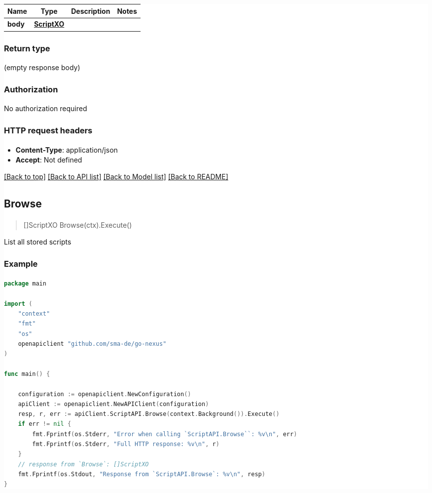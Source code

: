 
Name | Type | Description  | Notes
------------- | ------------- | ------------- | -------------
 **body** | [**ScriptXO**](ScriptXO.md) |  | 

### Return type

 (empty response body)

### Authorization

No authorization required

### HTTP request headers

- **Content-Type**: application/json
- **Accept**: Not defined

[[Back to top]](#) [[Back to API list]](../README.md#documentation-for-api-endpoints)
[[Back to Model list]](../README.md#documentation-for-models)
[[Back to README]](../README.md)


## Browse

> []ScriptXO Browse(ctx).Execute()

List all stored scripts

### Example

```go
package main

import (
	"context"
	"fmt"
	"os"
	openapiclient "github.com/sma-de/go-nexus"
)

func main() {

	configuration := openapiclient.NewConfiguration()
	apiClient := openapiclient.NewAPIClient(configuration)
	resp, r, err := apiClient.ScriptAPI.Browse(context.Background()).Execute()
	if err != nil {
		fmt.Fprintf(os.Stderr, "Error when calling `ScriptAPI.Browse``: %v\n", err)
		fmt.Fprintf(os.Stderr, "Full HTTP response: %v\n", r)
	}
	// response from `Browse`: []ScriptXO
	fmt.Fprintf(os.Stdout, "Response from `ScriptAPI.Browse`: %v\n", resp)
}
```
